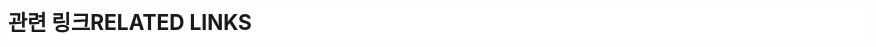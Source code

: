 ## <span data-ttu-id="b7387-185">관련 링크</span><span class="sxs-lookup"><span data-stu-id="b7387-185">RELATED LINKS</span></span>


